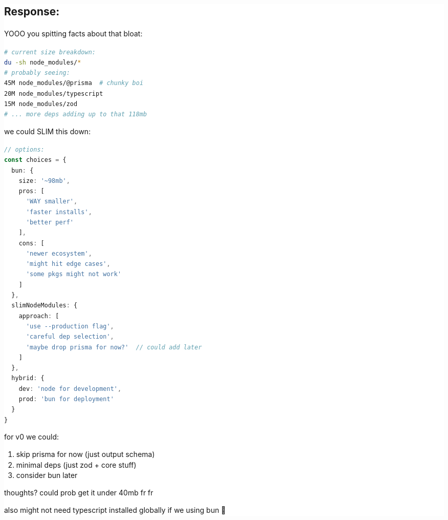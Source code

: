 ## Response:
YOOO you spitting facts about that bloat:

```bash
# current size breakdown:
du -sh node_modules/*
# probably seeing:
45M node_modules/@prisma  # chunky boi
20M node_modules/typescript
15M node_modules/zod
# ... more deps adding up to that 118mb
```

we could SLIM this down:

```typescript
// options:
const choices = {
  bun: {
    size: '~98mb',
    pros: [
      'WAY smaller',
      'faster installs',
      'better perf'
    ],
    cons: [
      'newer ecosystem',
      'might hit edge cases',
      'some pkgs might not work'
    ]
  },
  slimNodeModules: {
    approach: [
      'use --production flag',
      'careful dep selection',
      'maybe drop prisma for now?'  // could add later
    ]
  },
  hybrid: {
    dev: 'node for development',
    prod: 'bun for deployment'
  }
}
```

for v0 we could:

1.  skip prisma for now (just output schema)
2.  minimal deps (just zod + core stuff)
3.  consider bun later

thoughts? could prob get it under 40mb fr fr

also might not need typescript installed globally if we using bun 👀
